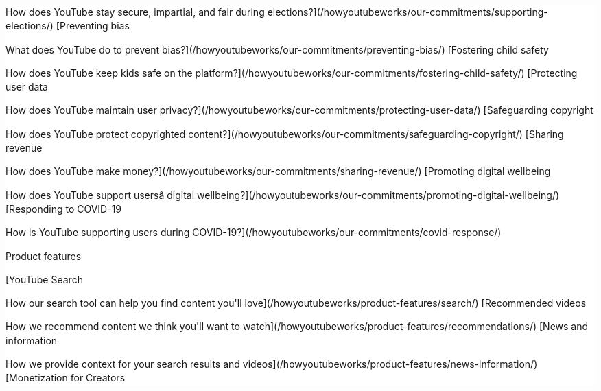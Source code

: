 
 How does YouTube stay secure, impartial, and fair during elections?](/howyoutubeworks/our-commitments/supporting-elections/)
[Preventing bias

 

 What does YouTube do to prevent bias?](/howyoutubeworks/our-commitments/preventing-bias/)
[Fostering child safety

 

 How does YouTube keep kids safe on the platform?](/howyoutubeworks/our-commitments/fostering-child-safety/)
[Protecting user data

 

 How does YouTube maintain user privacy?](/howyoutubeworks/our-commitments/protecting-user-data/)
[Safeguarding copyright

 

 How does YouTube protect copyrighted content?](/howyoutubeworks/our-commitments/safeguarding-copyright/)
[Sharing revenue

 

 How does YouTube make money?](/howyoutubeworks/our-commitments/sharing-revenue/)
[Promoting digital wellbeing

 

 How does YouTube support usersâ digital wellbeing?](/howyoutubeworks/our-commitments/promoting-digital-wellbeing/)
[Responding to COVID-19

 

 How is YouTube supporting users during COVID-19?](/howyoutubeworks/our-commitments/covid-response/)





 Product features

 



[YouTube Search

 

 How our search tool can help you find content you'll love](/howyoutubeworks/product-features/search/)
[Recommended videos

 

 How we recommend content we think you'll want to watch](/howyoutubeworks/product-features/recommendations/)
[News and information

 

 How we provide context for your search results and videos](/howyoutubeworks/product-features/news-information/)
[Monetization for Creators
